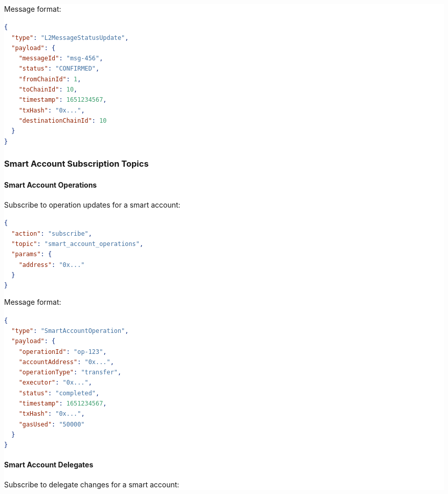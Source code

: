 Message format:

```json
{
  "type": "L2MessageStatusUpdate",
  "payload": {
    "messageId": "msg-456",
    "status": "CONFIRMED",
    "fromChainId": 1,
    "toChainId": 10,
    "timestamp": 1651234567,
    "txHash": "0x...",
    "destinationChainId": 10
  }
}
```

### Smart Account Subscription Topics

#### Smart Account Operations

Subscribe to operation updates for a smart account:

```json
{
  "action": "subscribe",
  "topic": "smart_account_operations",
  "params": {
    "address": "0x..."
  }
}
```

Message format:

```json
{
  "type": "SmartAccountOperation",
  "payload": {
    "operationId": "op-123",
    "accountAddress": "0x...",
    "operationType": "transfer",
    "executor": "0x...",
    "status": "completed",
    "timestamp": 1651234567,
    "txHash": "0x...",
    "gasUsed": "50000"
  }
}
```

#### Smart Account Delegates

Subscribe to delegate changes for a smart account:

